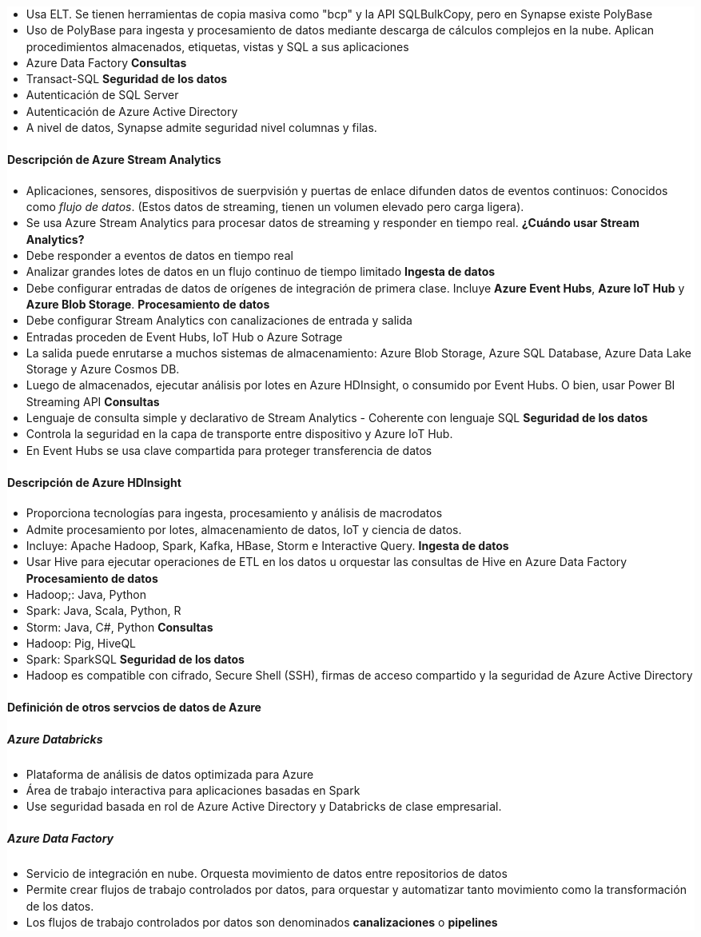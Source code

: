 - Usa ELT. Se tienen herramientas de copia masiva como "bcp" y la API SQLBulkCopy, pero en Synapse existe PolyBase
- Uso de PolyBase para ingesta y procesamiento de datos mediante descarga de cálculos complejos en la nube. Aplican procedimientos almacenados, etiquetas, vistas y SQL a sus aplicaciones
- Azure Data Factory
**Consultas**
- Transact-SQL
**Seguridad de los datos**
- Autenticación de SQL Server
- Autenticación de Azure Active Directory
- A nivel de datos, Synapse admite seguridad nivel columnas y filas.
#### **Descripción de Azure Stream Analytics**
- Aplicaciones, sensores, dispositivos de suerpvisión y puertas de enlace difunden datos de eventos continuos: Conocidos como *flujo de datos*. (Estos datos de streaming, tienen un volumen elevado pero carga ligera).
- Se usa Azure Stream Analytics para procesar datos de streaming y responder en tiempo real.
**¿Cuándo usar Stream Analytics?**
- Debe responder a eventos de datos en tiempo real
- Analizar grandes lotes de datos en un flujo continuo de tiempo limitado
**Ingesta de datos**
- Debe configurar entradas de datos de orígenes de integración de primera clase. Incluye **Azure Event Hubs**, **Azure IoT Hub** y **Azure Blob Storage**.
**Procesamiento de datos**
- Debe configurar Stream Analytics con canalizaciones de entrada y salida
- Entradas proceden de Event Hubs, IoT Hub o Azure Sotrage
- La salida puede enrutarse a muchos sistemas de almacenamiento: Azure Blob Storage, Azure SQL Database, Azure Data Lake Storage y Azure Cosmos DB.
- Luego de almacenados, ejecutar análisis por lotes en Azure HDInsight, o consumido por Event Hubs. O bien, usar Power BI Streaming API
**Consultas**
- Lenguaje de consulta simple y declarativo de Stream Analytics - Coherente con lenguaje SQL
**Seguridad de los datos**
- Controla la seguridad en la capa de transporte entre dispositivo y Azure IoT Hub.
- En Event Hubs se usa clave compartida para proteger transferencia de datos
#### **Descripción de Azure HDInsight**
- Proporciona tecnologías para ingesta, procesamiento y análisis de macrodatos
- Admite procesamiento por lotes, almacenamiento de datos, IoT y ciencia de datos.
- Incluye: Apache Hadoop, Spark, Kafka, HBase, Storm e Interactive Query.
**Ingesta de datos**
- Usar Hive para ejecutar operaciones de ETL en los datos u orquestar las consultas de Hive en Azure Data Factory
**Procesamiento de datos**
- Hadoop;: Java, Python
- Spark: Java, Scala, Python, R
- Storm: Java, C#, Python
**Consultas**
- Hadoop: Pig, HiveQL
- Spark: SparkSQL
**Seguridad de los datos**
- Hadoop es compatible con cifrado, Secure Shell (SSH), firmas de acceso compartido y la seguridad de Azure Active Directory
#### **Definición de otros servcios de datos de Azure**
##### **Azure Databricks**
- Plataforma de análisis de datos optimizada para Azure
- Área de trabajo interactiva para aplicaciones basadas en Spark
- Use seguridad basada en rol de Azure Active Directory y Databricks de clase empresarial.
##### **Azure Data Factory**
- Servicio de integración en nube. Orquesta movimiento de datos entre repositorios de datos
- Permite crear flujos de trabajo controlados por datos, para orquestar y automatizar tanto movimiento como la transformación de los datos.
- Los flujos de trabajo controlados por datos son denominados **canalizaciones** o **pipelines**